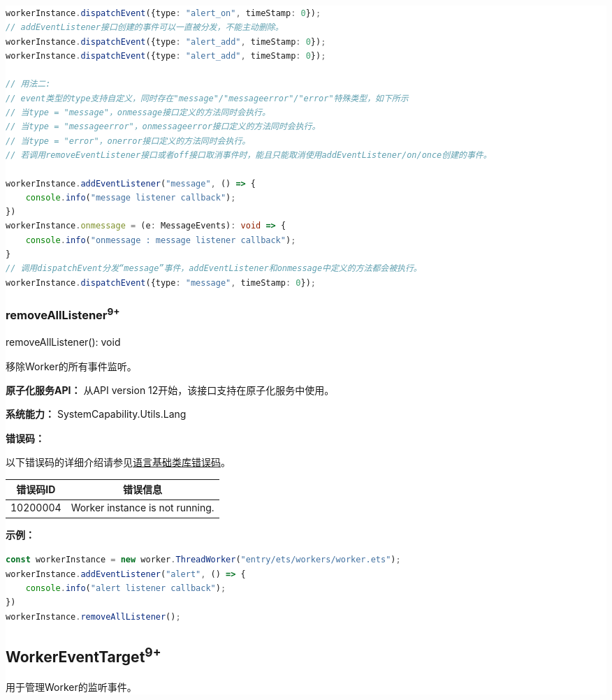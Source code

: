 ```ts
workerInstance.dispatchEvent({type: "alert_on", timeStamp: 0});
// addEventListener接口创建的事件可以一直被分发，不能主动删除。
workerInstance.dispatchEvent({type: "alert_add", timeStamp: 0});
workerInstance.dispatchEvent({type: "alert_add", timeStamp: 0});

// 用法二:
// event类型的type支持自定义，同时存在"message"/"messageerror"/"error"特殊类型，如下所示
// 当type = "message"，onmessage接口定义的方法同时会执行。
// 当type = "messageerror"，onmessageerror接口定义的方法同时会执行。
// 当type = "error"，onerror接口定义的方法同时会执行。
// 若调用removeEventListener接口或者off接口取消事件时，能且只能取消使用addEventListener/on/once创建的事件。

workerInstance.addEventListener("message", () => {
    console.info("message listener callback");
})
workerInstance.onmessage = (e: MessageEvents): void => {
    console.info("onmessage : message listener callback");
}
// 调用dispatchEvent分发“message”事件，addEventListener和onmessage中定义的方法都会被执行。
workerInstance.dispatchEvent({type: "message", timeStamp: 0});
```


### removeAllListener<sup>9+</sup>

removeAllListener(): void

移除Worker的所有事件监听。

**原子化服务API：** 从API version 12开始，该接口支持在原子化服务中使用。

**系统能力：** SystemCapability.Utils.Lang

**错误码：**

以下错误码的详细介绍请参见[语言基础类库错误码](errorcode-utils.md)。

| 错误码ID | 错误信息                      |
| -------- | ------------------------------- |
| 10200004 | Worker instance is not running. |

**示例：**

```ts
const workerInstance = new worker.ThreadWorker("entry/ets/workers/worker.ets");
workerInstance.addEventListener("alert", () => {
    console.info("alert listener callback");
})
workerInstance.removeAllListener();
```

## WorkerEventTarget<sup>9+</sup>

用于管理Worker的监听事件。

